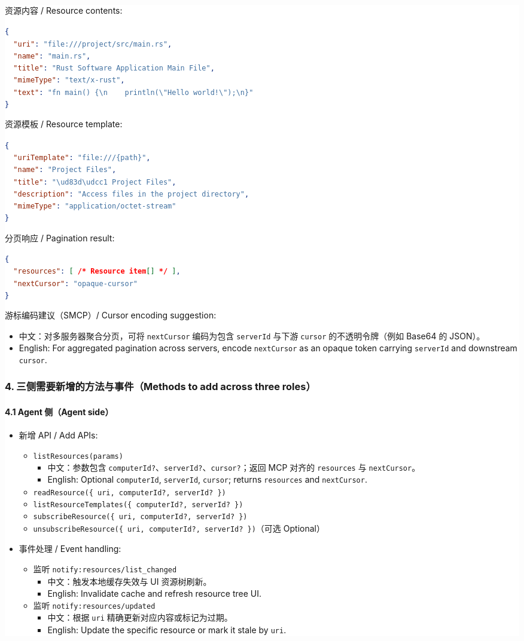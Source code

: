 资源内容 / Resource contents:
```json
{
  "uri": "file:///project/src/main.rs",
  "name": "main.rs",
  "title": "Rust Software Application Main File",
  "mimeType": "text/x-rust",
  "text": "fn main() {\n    println(\"Hello world!\");\n}"
}
```

资源模板 / Resource template:
```json
{
  "uriTemplate": "file:///{path}",
  "name": "Project Files",
  "title": "\ud83d\udcc1 Project Files",
  "description": "Access files in the project directory",
  "mimeType": "application/octet-stream"
}
```

分页响应 / Pagination result:
```json
{
  "resources": [ /* Resource item[] */ ],
  "nextCursor": "opaque-cursor"
}
```

游标编码建议（SMCP）/ Cursor encoding suggestion:
- 中文：对多服务器聚合分页，可将 `nextCursor` 编码为包含 `serverId` 与下游 `cursor` 的不透明令牌（例如 Base64 的 JSON）。
- English: For aggregated pagination across servers, encode `nextCursor` as an opaque token carrying `serverId` and downstream `cursor`.

### 4. 三侧需要新增的方法与事件（Methods to add across three roles）

#### 4.1 Agent 侧（Agent side）

- 新增 API / Add APIs:
  - `listResources(params)`
    - 中文：参数包含 `computerId?`、`serverId?`、`cursor?`；返回 MCP 对齐的 `resources` 与 `nextCursor`。
    - English: Optional `computerId`, `serverId`, `cursor`; returns `resources` and `nextCursor`.
  - `readResource({ uri, computerId?, serverId? })`
  - `listResourceTemplates({ computerId?, serverId? })`
  - `subscribeResource({ uri, computerId?, serverId? })`
  - `unsubscribeResource({ uri, computerId?, serverId? })`（可选 Optional）

- 事件处理 / Event handling:
  - 监听 `notify:resources/list_changed`
    - 中文：触发本地缓存失效与 UI 资源树刷新。
    - English: Invalidate cache and refresh resource tree UI.
  - 监听 `notify:resources/updated`
    - 中文：根据 `uri` 精确更新对应内容或标记为过期。
    - English: Update the specific resource or mark it stale by `uri`.
